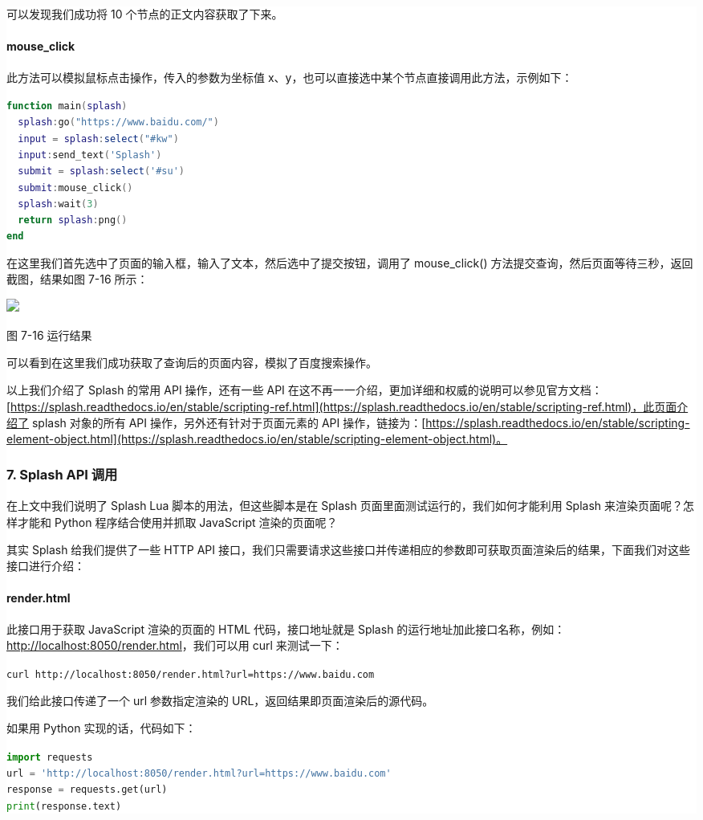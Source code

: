 可以发现我们成功将 10 个节点的正文内容获取了下来。


#### mouse_click

此方法可以模拟鼠标点击操作，传入的参数为坐标值 x、y，也可以直接选中某个节点直接调用此方法，示例如下：

```lua
function main(splash)
  splash:go("https://www.baidu.com/")
  input = splash:select("#kw")
  input:send_text('Splash')
  submit = splash:select('#su')
  submit:mouse_click()
  splash:wait(3)
  return splash:png()
end
```

在这里我们首先选中了页面的输入框，输入了文本，然后选中了提交按钮，调用了 mouse_click() 方法提交查询，然后页面等待三秒，返回截图，结果如图 7-16 所示：

![](../image/7-16.jpg)

图 7-16 运行结果

可以看到在这里我们成功获取了查询后的页面内容，模拟了百度搜索操作。

以上我们介绍了 Splash 的常用 API 操作，还有一些 API 在这不再一一介绍，更加详细和权威的说明可以参见官方文档：[https://splash.readthedocs.io/en/stable/scripting-ref.html](https://splash.readthedocs.io/en/stable/scripting-ref.html)，此页面介绍了 splash 对象的所有 API 操作，另外还有针对于页面元素的 API 操作，链接为：[https://splash.readthedocs.io/en/stable/scripting-element-object.html](https://splash.readthedocs.io/en/stable/scripting-element-object.html)。

### 7. Splash API 调用

在上文中我们说明了 Splash Lua 脚本的用法，但这些脚本是在 Splash 页面里面测试运行的，我们如何才能利用 Splash 来渲染页面呢？怎样才能和 Python 程序结合使用并抓取 JavaScript 渲染的页面呢？

其实 Splash 给我们提供了一些 HTTP API 接口，我们只需要请求这些接口并传递相应的参数即可获取页面渲染后的结果，下面我们对这些接口进行介绍：

#### render.html

此接口用于获取 JavaScript 渲染的页面的 HTML 代码，接口地址就是 Splash 的运行地址加此接口名称，例如：[http://localhost:8050/render.html](http://localhost:8050/render.html)，我们可以用 curl 来测试一下：

```
curl http://localhost:8050/render.html?url=https://www.baidu.com
```

我们给此接口传递了一个 url 参数指定渲染的 URL，返回结果即页面渲染后的源代码。

如果用 Python 实现的话，代码如下：

```python
import requests
url = 'http://localhost:8050/render.html?url=https://www.baidu.com'
response = requests.get(url)
print(response.text)
```
